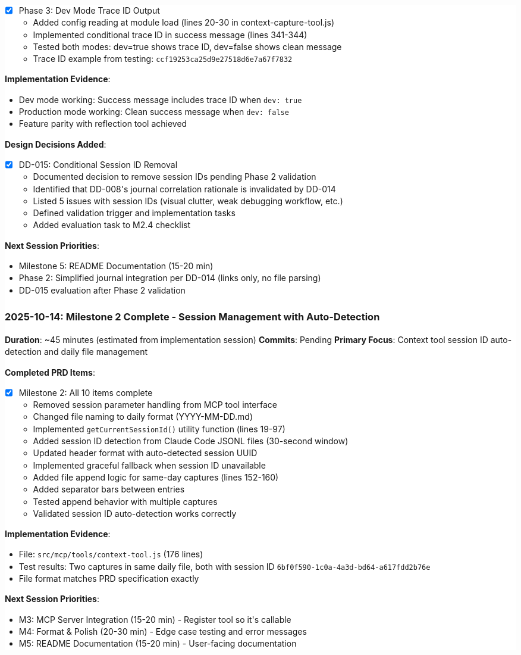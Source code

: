- [x] Phase 3: Dev Mode Trace ID Output
  - Added config reading at module load (lines 20-30 in context-capture-tool.js)
  - Implemented conditional trace ID in success message (lines 341-344)
  - Tested both modes: dev=true shows trace ID, dev=false shows clean message
  - Trace ID example from testing: `ccf19253ca25d9e27518d6e7a67f7832`

**Implementation Evidence**:
- Dev mode working: Success message includes trace ID when `dev: true`
- Production mode working: Clean success message when `dev: false`
- Feature parity with reflection tool achieved

**Design Decisions Added**:
- [x] DD-015: Conditional Session ID Removal
  - Documented decision to remove session IDs pending Phase 2 validation
  - Identified that DD-008's journal correlation rationale is invalidated by DD-014
  - Listed 5 issues with session IDs (visual clutter, weak debugging workflow, etc.)
  - Defined validation trigger and implementation tasks
  - Added evaluation task to M2.4 checklist

**Next Session Priorities**:
- Milestone 5: README Documentation (15-20 min)
- Phase 2: Simplified journal integration per DD-014 (links only, no file parsing)
- DD-015 evaluation after Phase 2 validation

### 2025-10-14: Milestone 2 Complete - Session Management with Auto-Detection
**Duration**: ~45 minutes (estimated from implementation session)
**Commits**: Pending
**Primary Focus**: Context tool session ID auto-detection and daily file management

**Completed PRD Items**:
- [x] Milestone 2: All 10 items complete
  - Removed session parameter handling from MCP tool interface
  - Changed file naming to daily format (YYYY-MM-DD.md)
  - Implemented `getCurrentSessionId()` utility function (lines 19-97)
  - Added session ID detection from Claude Code JSONL files (30-second window)
  - Updated header format with auto-detected session UUID
  - Implemented graceful fallback when session ID unavailable
  - Added file append logic for same-day captures (lines 152-160)
  - Added separator bars between entries
  - Tested append behavior with multiple captures
  - Validated session ID auto-detection works correctly

**Implementation Evidence**:
- File: `src/mcp/tools/context-tool.js` (176 lines)
- Test results: Two captures in same daily file, both with session ID `6bf0f590-1c0a-4a3d-bd64-a617fdd2b76e`
- File format matches PRD specification exactly

**Next Session Priorities**:
- M3: MCP Server Integration (15-20 min) - Register tool so it's callable
- M4: Format & Polish (20-30 min) - Edge case testing and error messages
- M5: README Documentation (15-20 min) - User-facing documentation

